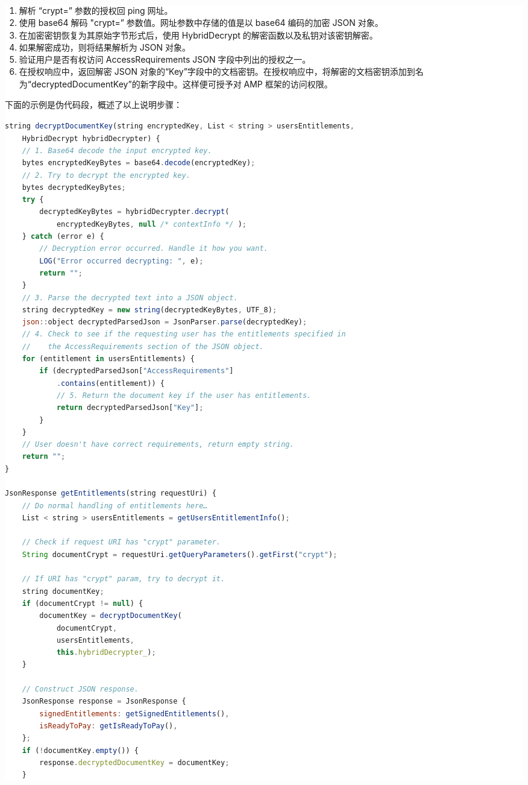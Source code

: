 1. 解析 “crypt=” 参数的授权回 ping 网址。
2. 使用 base64 解码 "crypt=” 参数值。网址参数中存储的值是以 base64 编码的加密 JSON 对象。
3. 在加密密钥恢复为其原始字节形式后，使用 HybridDecrypt 的解密函数以及私钥对该密钥解密。
4. 如果解密成功，则将结果解析为 JSON 对象。
5. 验证用户是否有权访问 AccessRequirements JSON 字段中列出的授权之一。
6. 在授权响应中，返回解密 JSON 对象的“Key”字段中的文档密钥。在授权响应中，将解密的文档密钥添加到名为“decryptedDocumentKey”的新字段中。这样便可授予对 AMP 框架的访问权限。

下面的示例是伪代码段，概述了以上说明步骤：

```js
string decryptDocumentKey(string encryptedKey, List < string > usersEntitlements,
    HybridDecrypt hybridDecrypter) {
    // 1. Base64 decode the input encrypted key.
    bytes encryptedKeyBytes = base64.decode(encryptedKey);
    // 2. Try to decrypt the encrypted key.
    bytes decryptedKeyBytes;
    try {
        decryptedKeyBytes = hybridDecrypter.decrypt(
            encryptedKeyBytes, null /* contextInfo */ );
    } catch (error e) {
        // Decryption error occurred. Handle it how you want.
        LOG("Error occurred decrypting: ", e);
        return "";
    }
    // 3. Parse the decrypted text into a JSON object.
    string decryptedKey = new string(decryptedKeyBytes, UTF_8);
    json::object decryptedParsedJson = JsonParser.parse(decryptedKey);
    // 4. Check to see if the requesting user has the entitlements specified in
    //    the AccessRequirements section of the JSON object.
    for (entitlement in usersEntitlements) {
        if (decryptedParsedJson["AccessRequirements"]
            .contains(entitlement)) {
            // 5. Return the document key if the user has entitlements.
            return decryptedParsedJson["Key"];
        }
    }
    // User doesn't have correct requirements, return empty string.
    return "";
}

JsonResponse getEntitlements(string requestUri) {
    // Do normal handling of entitlements here…
    List < string > usersEntitlements = getUsersEntitlementInfo();

    // Check if request URI has "crypt" parameter.
    String documentCrypt = requestUri.getQueryParameters().getFirst("crypt");

    // If URI has "crypt" param, try to decrypt it.
    string documentKey;
    if (documentCrypt != null) {
        documentKey = decryptDocumentKey(
            documentCrypt,
            usersEntitlements,
            this.hybridDecrypter_);
    }

    // Construct JSON response.
    JsonResponse response = JsonResponse {
        signedEntitlements: getSignedEntitlements(),
        isReadyToPay: getIsReadyToPay(),
    };
    if (!documentKey.empty()) {
        response.decryptedDocumentKey = documentKey;
    }
```